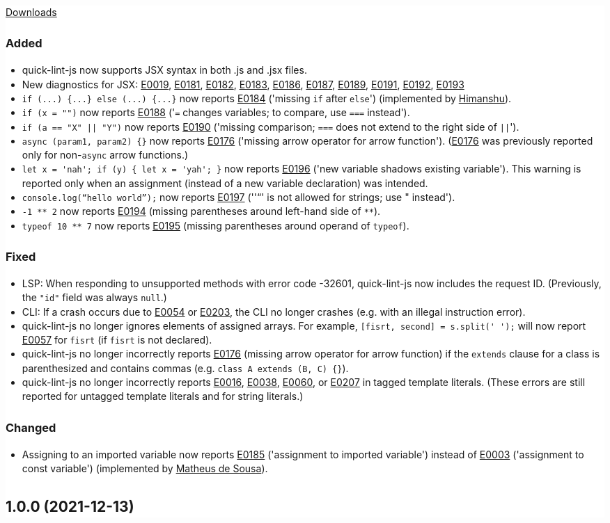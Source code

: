 [Downloads](https://c.quick-lint-js.com/releases/2.0.0/)

### Added

* quick-lint-js now supports JSX syntax in both .js and .jsx files.
* New diagnostics for JSX: [E0019][], [E0181][], [E0182][], [E0183][],
  [E0186][], [E0187][], [E0189][], [E0191][], [E0192][], [E0193][]
* `if (...) {...} else (...) {...}` now reports [E0184][] ('missing `if` after
  `else`') (implemented by [Himanshu][]).
* `if (x = "")` now reports [E0188][] ('`=` changes variables; to compare, use
  `===` instead').
* `if (a == "X" || "Y")` now reports [E0190][] ('missing comparison; `===` does
  not extend to the right side of `||`').
* `async (param1, param2) {}` now reports [E0176][] ('missing arrow operator for
  arrow function'). ([E0176][] was previously reported only for non-`async`
  arrow functions.)
* `let x = 'nah'; if (y) { let x = 'yah'; }` now reports [E0196][] ('new
   variable shadows existing variable'). This warning is reported only when an
   assignment (instead of a new variable declaration) was intended.
* `console.log(“hello world”);` now reports [E0197][] (''“' is not allowed for
  strings; use " instead').
* `-1 ** 2` now reports [E0194][] (missing parentheses around left-hand side of
  `**`).
* `typeof 10 ** 7` now reports [E0195][] (missing parentheses around operand of
  `typeof`).

### Fixed

* LSP: When responding to unsupported methods with error code -32601,
  quick-lint-js now includes the request ID. (Previously, the `"id"` field was
  always `null`.)
* CLI: If a crash occurs due to [E0054][] or [E0203][], the CLI no longer
  crashes (e.g. with an illegal instruction error).
* quick-lint-js no longer ignores elements of assigned arrays. For example,
  `[fisrt, second] = s.split(' ');` will now report [E0057][] for `fisrt` (if
  `fisrt` is not declared).
* quick-lint-js no longer incorrectly reports [E0176][] (missing arrow operator
  for arrow function) if the `extends` clause for a class is parenthesized
  and contains commas (e.g. `class A extends (B, C) {}`).
* quick-lint-js no longer incorrectly reports [E0016][], [E0038][], [E0060][],
  or [E0207][] in tagged template literals. (These errors are still reported for
  untagged template literals and for string literals.)

### Changed

* Assigning to an imported variable now reports [E0185][] ('assignment to
  imported variable') instead of [E0003][] ('assignment to const variable')
  (implemented by [Matheus de Sousa][]).

## 1.0.0 (2021-12-13)


[Bun]: https://bun.sh/
[Deno]: https://deno.land/
[cli-language]: ../cli/#language
[cmake-install-component-build-tools-patch]: https://github.com/quick-lint/quick-lint-js/commit/3923f0df76d24b73d57f15eec61ab190ea048093.patch
[coc.nvim]: https://github.com/neoclide/coc.nvim
[config-global-groups]: https://quick-lint-js.com/config/#global-groups
[cross-compiling-quick-lint-js]: https://quick-lint-js.com/contribute/build-from-source/cross-compiling/
[emacs-configure-flymake]: https://quick-lint-js.com/install/emacs/configure/#flymake
[install-powershell-completions]: https://github.com/quick-lint/quick-lint-js/blob/master/completions/README.md#powershell
[AidenThing]: https://github.com/AidenThing
[Alek Lefebvre]: https://github.com/AlekLefebvre
[Amir]: https://github.com/ahmafi
[Ariel Don]: https://github.com/arieldon
[Austin Garcia]: https://github.com/holychowders
[Christian Mund]: https://github.com/kkkrist
[Daniel La Rocque]: https://github.com/dlarocque
[Dave Churchill]: https://www.cs.mun.ca/~dchurchill/
[David Vasileff]: https://github.com/dav000
[Erlliam Mejia]: https://github.com/erlliam
[Guilherme Vasconcelos]: https://github.com/Guilherme-Vasconcelos
[Harshit Aghera]: https://github.com/HarshitAghera
[Himanshu]: https://github.com/singalhimanshu
[Isaac Nonato]: https://github.com/isaacnonato
[Jait Jacob]: https://github.com/jaitjacob
[Jake Castelli]: https://github.com/jakecastelli
[James Moles]: https://github.com/JPMoles
[Jenny "Jennipuff" Wheat]: https://twitter.com/jennipaff
[Jimmy Qiu]: https://github.com/lifeinData
[Kate Conkright]: https://github.com/applepie23
[Kim "Linden"]: https://github.com/Lindenbyte
[Lee Wannacott]: https://github.com/LeeWannacott
[Leszek Nowicki]: https://github.com/leszek888
[Matheus de Sousa]: https://github.com/keyehzy
[Nico Sonack]: https://github.com/herrhotzenplotz
[Piotr Dąbrowski]: https://github.com/yhnavein
[Rebraws]: https://github.com/Rebraws
[Rob Miner]: https://github.com/robminer6
[Roland Strasser]: https://github.com/rol1510
[Rui Serra]: https://github.com/ruipserra
[Samir Hamud]: https://github.com/samir-hamud
[Sarah Schulte]: https://github.com/cgsdev0
[Shivam Mehta]: https://github.com/maniac-en
[Tom Binford]: https://github.com/TomBinford
[Tony Sathre]: https://github.com/tonysathre
[Yash Masani]: https://github.com/yashmasani
[Yunus]: https://github.com/yunusey
[clegoz]: https://github.com/clegoz
[daethtech]: https://github.com/daethtech
[david doroz]: https://github.com/DaviddHub
[koopiehoop]: https://github.com/koopiehoop
[mirabellier]: https://github.com/mirabellierr
[ooblegork]: https://github.com/ooblegork
[pedrobl1718]: https://github.com/pedrobl85
[strager]: https://github.com/strager
[tiagovla]: https://github.com/tiagovla
[toastin0]: https://github.com/toastin0
[wagner riffel]: https://github.com/wgrr
[E0001]: https://quick-lint-js.com/errors/E0001/
[E0003]: https://quick-lint-js.com/errors/E0003/
[E0013]: https://quick-lint-js.com/errors/E0013/
[E0016]: https://quick-lint-js.com/errors/E0016/
[E0019]: https://quick-lint-js.com/errors/E0019/
[E0020]: https://quick-lint-js.com/errors/E0020/
[E0026]: https://quick-lint-js.com/errors/E0026/
[E0027]: https://quick-lint-js.com/errors/E0027/
[E0034]: https://quick-lint-js.com/errors/E0034/
[E0036]: https://quick-lint-js.com/errors/E0036/
[E0038]: https://quick-lint-js.com/errors/E0038/
[E0040]: https://quick-lint-js.com/errors/E0040/
[E0046]: https://quick-lint-js.com/errors/E0046/
[E0047]: https://quick-lint-js.com/errors/E0047/
[E0048]: https://quick-lint-js.com/errors/E0048/
[E0053]: https://quick-lint-js.com/errors/E0053/
[E0054]: https://quick-lint-js.com/errors/E0054/
[E0057]: https://quick-lint-js.com/errors/E0057/
[E0058]: https://quick-lint-js.com/errors/E0058/
[E0059]: https://quick-lint-js.com/errors/E0059/
[E0060]: https://quick-lint-js.com/errors/E0060/
[E0061]: https://quick-lint-js.com/errors/E0061/
[E0062]: https://quick-lint-js.com/errors/E0062/
[E0064]: https://quick-lint-js.com/errors/E0064/
[E0065]: https://quick-lint-js.com/errors/E0065/
[E0069]: https://quick-lint-js.com/errors/E0069/
[E0072]: https://quick-lint-js.com/errors/E0072/
[E0073]: https://quick-lint-js.com/errors/E0073/
[E0086]: https://quick-lint-js.com/errors/E0086/
[E0094]: https://quick-lint-js.com/errors/E0094/
[E0101]: https://quick-lint-js.com/errors/E0101/
[E0103]: https://quick-lint-js.com/errors/E0103/
[E0104]: https://quick-lint-js.com/errors/E0104/
[E0106]: https://quick-lint-js.com/errors/E0106/
[E0108]: https://quick-lint-js.com/errors/E0108/
[E0110]: https://quick-lint-js.com/errors/E0110/
[E0111]: https://quick-lint-js.com/errors/E0111/
[E0119]: https://quick-lint-js.com/errors/E0119/
[E0144]: https://quick-lint-js.com/errors/E0144/
[E0145]: https://quick-lint-js.com/errors/E0145/
[E0149]: https://quick-lint-js.com/errors/E0149/
[E0150]: https://quick-lint-js.com/errors/E0150/
[E0151]: https://quick-lint-js.com/errors/E0151/
[E0155]: https://quick-lint-js.com/errors/E0155/
[E0161]: https://quick-lint-js.com/errors/E0161/
[E0173]: https://quick-lint-js.com/errors/E0173/
[E0176]: https://quick-lint-js.com/errors/E0176/
[E0177]: https://quick-lint-js.com/errors/E0177/
[E0178]: https://quick-lint-js.com/errors/E0178/
[E0179]: https://quick-lint-js.com/errors/E0179/
[E0180]: https://quick-lint-js.com/errors/E0180/
[E0181]: https://quick-lint-js.com/errors/E0181/
[E0182]: https://quick-lint-js.com/errors/E0182/
[E0183]: https://quick-lint-js.com/errors/E0183/
[E0184]: https://quick-lint-js.com/errors/E0184/
[E0185]: https://quick-lint-js.com/errors/E0185/
[E0186]: https://quick-lint-js.com/errors/E0186/
[E0187]: https://quick-lint-js.com/errors/E0187/
[E0188]: https://quick-lint-js.com/errors/E0188/
[E0189]: https://quick-lint-js.com/errors/E0189/
[E0190]: https://quick-lint-js.com/errors/E0190/
[E0191]: https://quick-lint-js.com/errors/E0191/
[E0192]: https://quick-lint-js.com/errors/E0192/
[E0193]: https://quick-lint-js.com/errors/E0193/
[E0194]: https://quick-lint-js.com/errors/E0194/
[E0195]: https://quick-lint-js.com/errors/E0195/
[E0196]: https://quick-lint-js.com/errors/E0196/
[E0197]: https://quick-lint-js.com/errors/E0197/
[E0198]: https://quick-lint-js.com/errors/E0198/
[E0199]: https://quick-lint-js.com/errors/E0199/
[E0203]: https://quick-lint-js.com/errors/E0203/
[E0205]: https://quick-lint-js.com/errors/E0205/
[E0207]: https://quick-lint-js.com/errors/E0207/
[E0211]: https://quick-lint-js.com/errors/E0211/
[E0212]: https://quick-lint-js.com/errors/E0212/
[E0223]: https://quick-lint-js.com/errors/E0223/
[E0236]: https://quick-lint-js.com/errors/E0236/
[E0239]: https://quick-lint-js.com/errors/E0239/
[E0246]: https://quick-lint-js.com/errors/E0246/
[E0247]: https://quick-lint-js.com/errors/E0247/
[E0253]: https://quick-lint-js.com/errors/E0253/
[E0266]: https://quick-lint-js.com/errors/E0266/
[E0270]: https://quick-lint-js.com/errors/E0270/
[E0271]: https://quick-lint-js.com/errors/E0271/
[E0278]: https://quick-lint-js.com/errors/E0278/
[E0279]: https://quick-lint-js.com/errors/E0279/
[E0286]: https://quick-lint-js.com/errors/E0286/
[E0287]: https://quick-lint-js.com/errors/E0287/
[E0291]: https://quick-lint-js.com/errors/E0291/
[E0311]: https://quick-lint-js.com/errors/E0311/
[E0325]: https://quick-lint-js.com/errors/E0325/
[E0326]: https://quick-lint-js.com/errors/E0326/
[E0327]: https://quick-lint-js.com/errors/E0327/
[E0330]: https://quick-lint-js.com/errors/E0330/
[E0341]: https://quick-lint-js.com/errors/E0341/
[E0344]: https://quick-lint-js.com/errors/E0344/
[E0345]: https://quick-lint-js.com/errors/E0345/
[E0347]: https://quick-lint-js.com/errors/E0347/
[E0348]: https://quick-lint-js.com/errors/E0348/
[E0349]: https://quick-lint-js.com/errors/E0349/
[E0356]: https://quick-lint-js.com/errors/E0356/
[E0357]: https://quick-lint-js.com/errors/E0357/
[E0361]: https://quick-lint-js.com/errors/E0361/
[E0362]: https://quick-lint-js.com/errors/E0362/
[E0365]: https://quick-lint-js.com/errors/E0365/
[E0369]: https://quick-lint-js.com/errors/E0369/
[E0373]: https://quick-lint-js.com/errors/E0373/
[E0374]: https://quick-lint-js.com/errors/E0374/
[E0376]: https://quick-lint-js.com/errors/E0376/
[E0379]: https://quick-lint-js.com/errors/E0379/
[E0380]: https://quick-lint-js.com/errors/E0380/
[E0381]: https://quick-lint-js.com/errors/E0381/
[E0383]: https://quick-lint-js.com/errors/E0383/
[E0384]: https://quick-lint-js.com/errors/E0384/
[E0398]: https://quick-lint-js.com/errors/E0398/
[E0426]: https://quick-lint-js.com/errors/E0426/
[E0427]: https://quick-lint-js.com/errors/E0427/
[E0429]: https://quick-lint-js.com/errors/E0429/
[E0450]: https://quick-lint-js.com/errors/E0450/
[E0451]: https://quick-lint-js.com/errors/E0451/
[E0452]: https://quick-lint-js.com/errors/E0452/
[E0707]: https://quick-lint-js.com/errors/E0707/
[E0708]: https://quick-lint-js.com/errors/E0708/
[E0709]: https://quick-lint-js.com/errors/E0709/
[E0710]: https://quick-lint-js.com/errors/E0710/
[E0712]: https://quick-lint-js.com/errors/E0712/
[E0713]: https://quick-lint-js.com/errors/E0713/
[E0714]: https://quick-lint-js.com/errors/E0714/
[E0715]: https://quick-lint-js.com/errors/E0715/
[E0716]: https://quick-lint-js.com/errors/E0716/